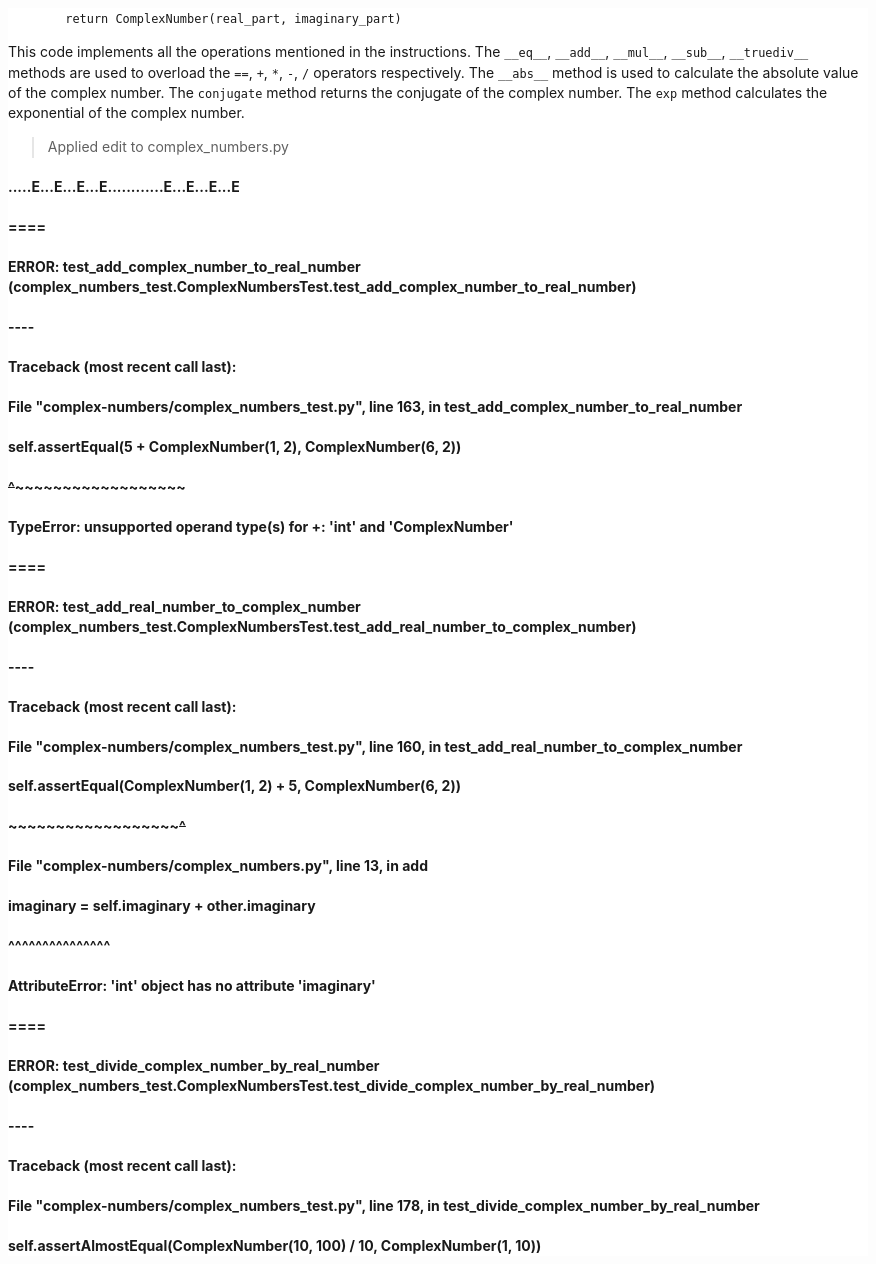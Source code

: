```
        return ComplexNumber(real_part, imaginary_part)
```
This code implements all the operations mentioned in the instructions. The `__eq__`, `__add__`, `__mul__`, `__sub__`, `__truediv__` methods are used to overload the `==`, `+`, `*`, `-`, `/` operators respectively. The `__abs__` method is used to calculate the absolute value of the complex number. The `conjugate` method returns the conjugate of the complex number. The `exp` method calculates the exponential of the complex number.

> Applied edit to complex_numbers.py  

#### .....E...E...E...E............E...E...E...E  
#### ====  
#### ERROR: test_add_complex_number_to_real_number (complex_numbers_test.ComplexNumbersTest.test_add_complex_number_to_real_number)  
#### ----  
#### Traceback (most recent call last):  
####   File "complex-numbers/complex_numbers_test.py", line 163, in test_add_complex_number_to_real_number  
####     self.assertEqual(5 + ComplexNumber(1, 2), ComplexNumber(6, 2))  
####                      ~~^~~~~~~~~~~~~~~~~~~~~  
#### TypeError: unsupported operand type(s) for +: 'int' and 'ComplexNumber'  
####   
#### ====  
#### ERROR: test_add_real_number_to_complex_number (complex_numbers_test.ComplexNumbersTest.test_add_real_number_to_complex_number)  
#### ----  
#### Traceback (most recent call last):  
####   File "complex-numbers/complex_numbers_test.py", line 160, in test_add_real_number_to_complex_number  
####     self.assertEqual(ComplexNumber(1, 2) + 5, ComplexNumber(6, 2))  
####                      ~~~~~~~~~~~~~~~~~~~~^~~  
####   File "complex-numbers/complex_numbers.py", line 13, in __add__  
####     imaginary = self.imaginary + other.imaginary  
####                                  ^^^^^^^^^^^^^^^  
#### AttributeError: 'int' object has no attribute 'imaginary'  
####   
#### ====  
#### ERROR: test_divide_complex_number_by_real_number (complex_numbers_test.ComplexNumbersTest.test_divide_complex_number_by_real_number)  
#### ----  
#### Traceback (most recent call last):  
####   File "complex-numbers/complex_numbers_test.py", line 178, in test_divide_complex_number_by_real_number  
####     self.assertAlmostEqual(ComplexNumber(10, 100) / 10, ComplexNumber(1, 10))  